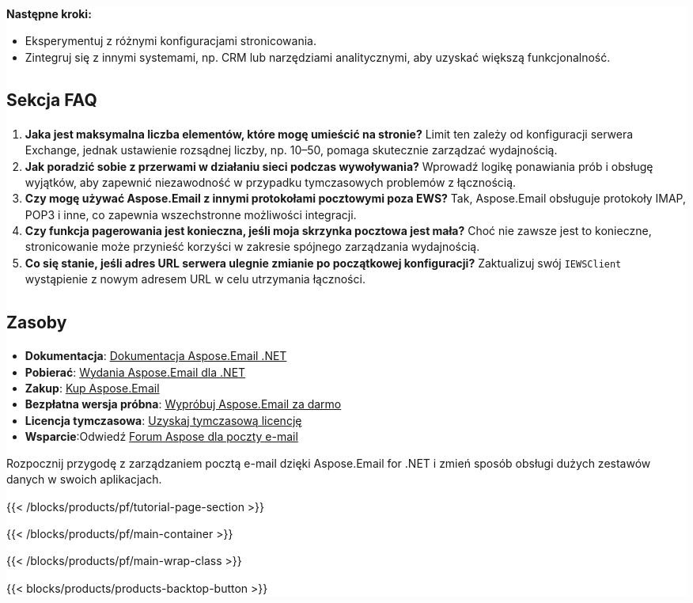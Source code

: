**Następne kroki:**
- Eksperymentuj z różnymi konfiguracjami stronicowania.
- Zintegruj się z innymi systemami, np. CRM lub narzędziami analitycznymi, aby uzyskać większą funkcjonalność.

## Sekcja FAQ
1. **Jaka jest maksymalna liczba elementów, które mogę umieścić na stronie?**
Limit ten zależy od konfiguracji serwera Exchange, jednak ustawienie rozsądnej liczby, np. 10–50, pomaga skutecznie zarządzać wydajnością.
2. **Jak poradzić sobie z przerwami w działaniu sieci podczas wywoływania?**
Wprowadź logikę ponawiania prób i obsługę wyjątków, aby zapewnić niezawodność w przypadku tymczasowych problemów z łącznością.
3. **Czy mogę używać Aspose.Email z innymi protokołami pocztowymi poza EWS?**
Tak, Aspose.Email obsługuje protokoły IMAP, POP3 i inne, co zapewnia wszechstronne możliwości integracji.
4. **Czy funkcja pagerowania jest konieczna, jeśli moja skrzynka pocztowa jest mała?**
Choć nie zawsze jest to konieczne, stronicowanie może przynieść korzyści w zakresie spójnego zarządzania wydajnością.
5. **Co się stanie, jeśli adres URL serwera ulegnie zmianie po początkowej konfiguracji?**
Zaktualizuj swój `IEWSClient` wystąpienie z nowym adresem URL w celu utrzymania łączności.

## Zasoby
- **Dokumentacja**: [Dokumentacja Aspose.Email .NET](https://reference.aspose.com/email/net/)
- **Pobierać**: [Wydania Aspose.Email dla .NET](https://releases.aspose.com/email/net/)
- **Zakup**: [Kup Aspose.Email](https://purchase.aspose.com/buy)
- **Bezpłatna wersja próbna**: [Wypróbuj Aspose.Email za darmo](https://releases.aspose.com/email/net/)
- **Licencja tymczasowa**: [Uzyskaj tymczasową licencję](https://purchase.aspose.com/temporary-license/)
- **Wsparcie**:Odwiedź [Forum Aspose dla poczty e-mail](https://forum.aspose.com/c/email/10)

Rozpocznij przygodę z zarządzaniem pocztą e-mail dzięki Aspose.Email for .NET i zmień sposób obsługi dużych zestawów danych w swoich aplikacjach.

{{< /blocks/products/pf/tutorial-page-section >}}

{{< /blocks/products/pf/main-container >}}

{{< /blocks/products/pf/main-wrap-class >}}

{{< blocks/products/products-backtop-button >}}